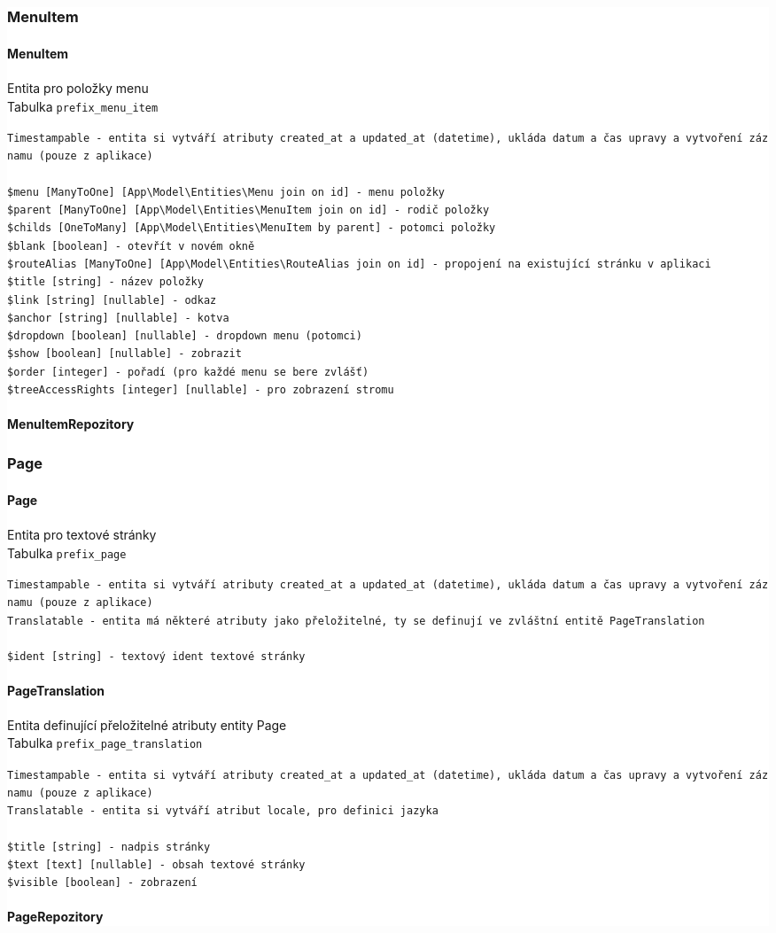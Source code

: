 ### <a name="orm-core-menu-item">MenuItem</a>  
#### MenuItem  
Entita pro položky menu  
Tabulka `prefix_menu_item`  
```
Timestampable - entita si vytváří atributy created_at a updated_at (datetime), ukláda datum a čas upravy a vytvoření záznamu (pouze z aplikace)  

$menu [ManyToOne] [App\Model\Entities\Menu join on id] - menu položky  
$parent [ManyToOne] [App\Model\Entities\MenuItem join on id] - rodič položky  
$childs [OneToMany] [App\Model\Entities\MenuItem by parent] - potomci položky  
$blank [boolean] - otevřít v novém okně  
$routeAlias [ManyToOne] [App\Model\Entities\RouteAlias join on id] - propojení na existující stránku v aplikaci  
$title [string] - název položky  
$link [string] [nullable] - odkaz  
$anchor [string] [nullable] - kotva  
$dropdown [boolean] [nullable] - dropdown menu (potomci)  
$show [boolean] [nullable] - zobrazit  
$order [integer] - pořadí (pro každé menu se bere zvlášť)  
$treeAccessRights [integer] [nullable] - pro zobrazení stromu  
```
#### MenuItemRepozitory  

### <a name="orm-core-page">Page</a>  
#### Page  
Entita pro textové stránky  
Tabulka `prefix_page`  
```
Timestampable - entita si vytváří atributy created_at a updated_at (datetime), ukláda datum a čas upravy a vytvoření záznamu (pouze z aplikace)  
Translatable - entita má některé atributy jako přeložitelné, ty se definují ve zvláštní entitě PageTranslation  

$ident [string] - textový ident textové stránky  
```
#### PageTranslation  
Entita definující přeložitelné atributy entity Page  
Tabulka `prefix_page_translation`  
```
Timestampable - entita si vytváří atributy created_at a updated_at (datetime), ukláda datum a čas upravy a vytvoření záznamu (pouze z aplikace)  
Translatable - entita si vytváří atribut locale, pro definici jazyka  

$title [string] - nadpis stránky  
$text [text] [nullable] - obsah textové stránky  
$visible [boolean] - zobrazení  
```

#### PageRepozitory  
